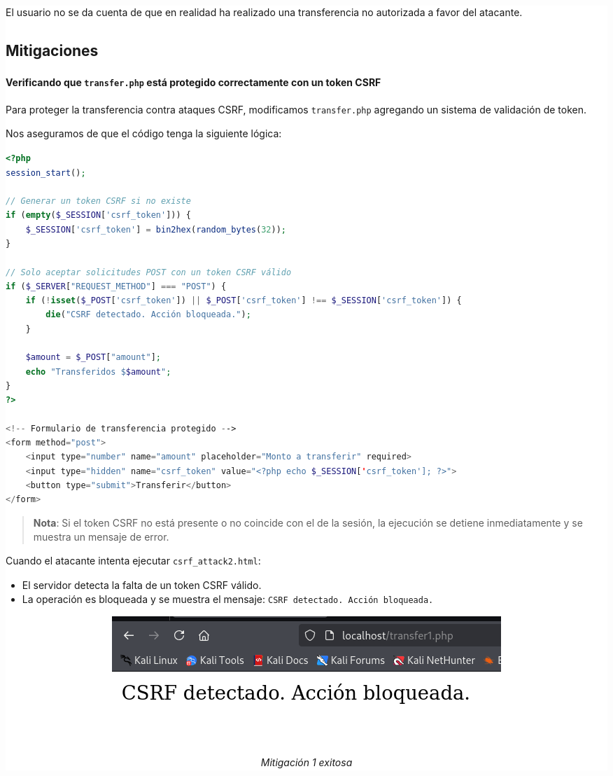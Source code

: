 El usuario no se da cuenta de que en realidad ha realizado una transferencia no autorizada a favor del atacante.

## Mitigaciones

#### Verificando que `transfer.php` está protegido correctamente con un token CSRF

Para proteger la transferencia contra ataques CSRF, modificamos `transfer.php` agregando un sistema de validación de token.

Nos aseguramos de que el código tenga la siguiente lógica:

```php
<?php
session_start();

// Generar un token CSRF si no existe
if (empty($_SESSION['csrf_token'])) {
    $_SESSION['csrf_token'] = bin2hex(random_bytes(32));
}

// Solo aceptar solicitudes POST con un token CSRF válido
if ($_SERVER["REQUEST_METHOD"] === "POST") {
    if (!isset($_POST['csrf_token']) || $_POST['csrf_token'] !== $_SESSION['csrf_token']) {
        die("CSRF detectado. Acción bloqueada.");
    }

    $amount = $_POST["amount"];
    echo "Transferidos $$amount";
}
?>

<!-- Formulario de transferencia protegido -->
<form method="post">
    <input type="number" name="amount" placeholder="Monto a transferir" required>
    <input type="hidden" name="csrf_token" value="<?php echo $_SESSION['csrf_token']; ?>">
    <button type="submit">Transferir</button>
</form>
```

> **Nota**: Si el token CSRF no está presente o no coincide con el de la sesión, la ejecución se detiene inmediatamente y se muestra un mensaje de error.

Cuando el atacante intenta ejecutar ``csrf_attack2.html``:

- El servidor detecta la falta de un token CSRF válido.
- La operación es bloqueada y se muestra el mensaje: `CSRF detectado. Acción bloqueada.`

<p align="center">
  <img src="./images/Denegacion_ataque1.png" alt="Mitigación 1 exitosa">
</p>
<p align="center"><em>Mitigación 1 exitosa</em></p>
